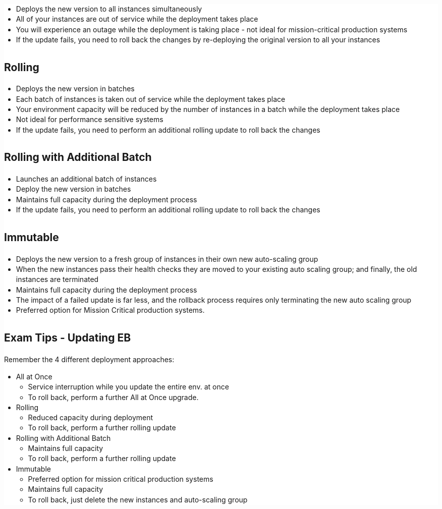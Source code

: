 * Deploys the new version to all instances simultaneously
* All of your instances are out of service while the deployment takes place
* You will experience an outage while the deployment is taking place - not ideal for mission-critical production systems
* If the update fails, you need to roll back the changes by re-deploying the original version to all your instances

## Rolling

* Deploys the new version in batches
* Each batch of instances is taken out of service while the deployment takes place
* Your environment capacity will be reduced by the number of instances in a batch while the deployment takes place
* Not ideal for performance sensitive systems
* If the update fails, you need to perform an additional rolling update to roll back the changes

## Rolling with Additional Batch

* Launches an additional batch of instances
* Deploy the new version in batches
* Maintains full capacity during the deployment process
* If the update fails, you need to perform an additional rolling update to roll back the changes

## Immutable

* Deploys the new version to a fresh group of instances in their own new auto-scaling group
* When the new instances pass their health checks they are moved to your existing auto scaling group; and finally, the old instances are terminated
* Maintains full capacity during the deployment process
* The impact of a failed update is far less, and the rollback process requires only terminating the new auto scaling group
* Preferred option for Mission Critical production systems.

## Exam Tips - Updating EB

Remember the 4 different deployment approaches:

* All at Once
    * Service interruption while you update the entire env. at once
    * To roll back, perform a further All at Once upgrade.
* Rolling
    * Reduced capacity during deployment
    * To roll back, perform a further rolling update
* Rolling with Additional Batch
    * Maintains full capacity
    * To roll back, perform a further rolling update
* Immutable
    * Preferred option for mission critical production systems
    * Maintains full capacity
    * To roll back, just delete the new instances and auto-scaling group
